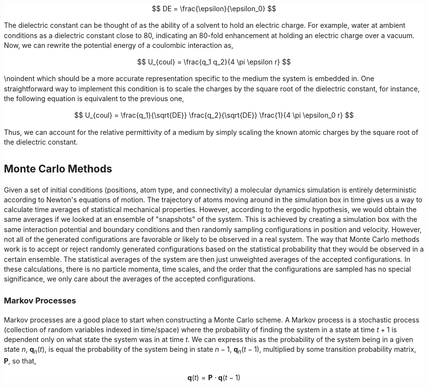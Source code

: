 $$
    DE = \frac{\epsilon}{\epsilon_0}
$$

The dielectric constant can be thought of as the ability of a solvent to hold an electric charge. For example, water at ambient conditions as a dielectric constant close to 80, indicating an 80-fold enhancement at holding an electric charge over a vacuum. Now, we can rewrite the potential energy of a coulombic interaction as,

$$
    U_{coul} = \frac{q_1 q_2}{4 \pi \epsilon r}
$$

\noindent which should be a more accurate representation specific to the medium the system is embedded in. One straightforward way to implement this condition is to scale the charges by the square root of the dielectric constant, for instance, the following equation is equivalent to the previous one,

$$
    U_{coul} = \frac{q_1}{\sqrt{DE}} \frac{q_2}{\sqrt{DE}} \frac{1}{4 \pi \epsilon_0 r}
$$

Thus, we can account for the relative permittivity of a medium by simply scaling the known atomic charges by the square root of the dielectric constant.

## Monte Carlo Methods

Given a set of initial conditions (positions, atom type, and connectivity) a molecular dynamics simulation is entirely deterministic according to Newton's equations of motion. The trajectory of atoms moving around in the simulation box in time gives us a way to calculate time averages of statistical mechanical properties. However, according to the ergodic hypothesis, we would obtain the same averages if we looked at an ensemble of "snapshots" of the system. This is achieved by creating a simulation box with the same interaction potential and boundary conditions and then randomly sampling configurations in position and velocity. However, not all of the generated configurations are favorable or likely to be observed in a real system. The way that Monte Carlo methods work is to accept or reject randomly generated configurations based on the statistical probability that they would be observed in a certain ensemble. The statistical averages of the system are then just unweighted averages of the accepted configurations. In these calculations, there is no particle momenta, time scales, and the order that the configurations are sampled has no special significance, we only care about the averages of the accepted configurations.

### Markov Processes

Markov processes are a good place to start when constructing a Monte Carlo scheme. A Markov process is a stochastic process (collection of random variables indexed in time/space) where the probability of finding the system in a state at time $t+1$ is dependent only on what state the system was in at time $t$. We can express this as the probability of the system being in a given state $n$, $\mathbf{q}_n(t)$, is equal the probability of the system being in state $n-1$, $\mathbf{q}_n(t-1)$, multiplied by some transition probability matrix, $\mathbf{P}$, so that,

$$
    \mathbf{q}(t) = \mathbf{P} \cdot \mathbf{q}(t-1)
$$
